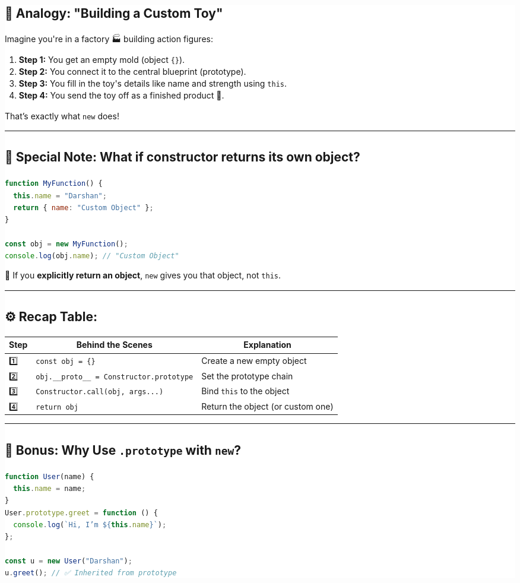 
## 🧵 Analogy: "Building a Custom Toy"

Imagine you're in a factory 🏭 building action figures:

1. **Step 1:** You get an empty mold (object `{}`).
2. **Step 2:** You connect it to the central blueprint (prototype).
3. **Step 3:** You fill in the toy's details like name and strength using `this`.
4. **Step 4:** You send the toy off as a finished product 🎁.

That’s exactly what `new` does!

---

## 🚨 Special Note: What if constructor returns its own object?

```js
function MyFunction() {
  this.name = "Darshan";
  return { name: "Custom Object" };
}

const obj = new MyFunction();
console.log(obj.name); // "Custom Object"
```

🧠 If you **explicitly return an object**, `new` gives you that object, not `this`.

---

## ⚙️ Recap Table:

| Step | Behind the Scenes                       | Explanation                       |
| ---- | --------------------------------------- | --------------------------------- |
| 1️⃣  | `const obj = {}`                        | Create a new empty object         |
| 2️⃣  | `obj.__proto__ = Constructor.prototype` | Set the prototype chain           |
| 3️⃣  | `Constructor.call(obj, args...)`        | Bind `this` to the object         |
| 4️⃣  | `return obj`                            | Return the object (or custom one) |

---

## 🧬 Bonus: Why Use `.prototype` with `new`?

```js
function User(name) {
  this.name = name;
}
User.prototype.greet = function () {
  console.log(`Hi, I’m ${this.name}`);
};

const u = new User("Darshan");
u.greet(); // ✅ Inherited from prototype
```
